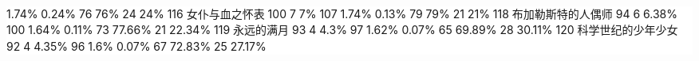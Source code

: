 <td>1.74%</td>
<td>0.24%</td>
<td>76</td>
<td>76%</td>
<td>24</td>
<td>24%
</td></tr>
<tr>
<td>116</td>
<td>女仆与血之怀表</td>
<td>100</td>
<td>7</td>
<td>7%</td>
<td>107</td>
<td>1.74%</td>
<td>0.13%</td>
<td>79</td>
<td>79%</td>
<td>21</td>
<td>21%
</td></tr>
<tr>
<td>118</td>
<td>布加勒斯特的人偶师</td>
<td>94</td>
<td>6</td>
<td>6.38%</td>
<td>100</td>
<td>1.64%</td>
<td>0.11%</td>
<td>73</td>
<td>77.66%</td>
<td>21</td>
<td>22.34%
</td></tr>
<tr>
<td>119</td>
<td>永远的满月</td>
<td>93</td>
<td>4</td>
<td>4.3%</td>
<td>97</td>
<td>1.62%</td>
<td>0.07%</td>
<td>65</td>
<td>69.89%</td>
<td>28</td>
<td>30.11%
</td></tr>
<tr>
<td>120</td>
<td>科学世纪的少年少女</td>
<td>92</td>
<td>4</td>
<td>4.35%</td>
<td>96</td>
<td>1.6%</td>
<td>0.07%</td>
<td>67</td>
<td>72.83%</td>
<td>25</td>
<td>27.17%
</td></tr>
<tr>
